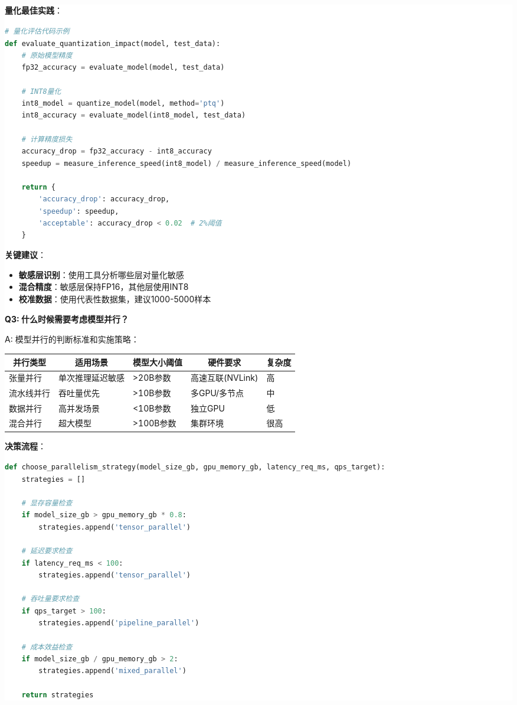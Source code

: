 **量化最佳实践**：

```python
# 量化评估代码示例
def evaluate_quantization_impact(model, test_data):
    # 原始模型精度
    fp32_accuracy = evaluate_model(model, test_data)
    
    # INT8量化
    int8_model = quantize_model(model, method='ptq')
    int8_accuracy = evaluate_model(int8_model, test_data)
    
    # 计算精度损失
    accuracy_drop = fp32_accuracy - int8_accuracy
    speedup = measure_inference_speed(int8_model) / measure_inference_speed(model)
    
    return {
        'accuracy_drop': accuracy_drop,
        'speedup': speedup,
        'acceptable': accuracy_drop < 0.02  # 2%阈值
    }
```

**关键建议**：

- **敏感层识别**：使用工具分析哪些层对量化敏感
- **混合精度**：敏感层保持FP16，其他层使用INT8
- **校准数据**：使用代表性数据集，建议1000-5000样本

**Q3: 什么时候需要考虑模型并行？**

A: 模型并行的判断标准和实施策略：

| 并行类型 | 适用场景 | 模型大小阈值 | 硬件要求 | 复杂度 |
|----------|----------|--------------|----------|--------|
| 张量并行 | 单次推理延迟敏感 | >20B参数 | 高速互联(NVLink) | 高 |
| 流水线并行 | 吞吐量优先 | >10B参数 | 多GPU/多节点 | 中 |
| 数据并行 | 高并发场景 | <10B参数 | 独立GPU | 低 |
| 混合并行 | 超大模型 | >100B参数 | 集群环境 | 很高 |

**决策流程**：

```python
def choose_parallelism_strategy(model_size_gb, gpu_memory_gb, latency_req_ms, qps_target):
    strategies = []
    
    # 显存容量检查
    if model_size_gb > gpu_memory_gb * 0.8:
        strategies.append('tensor_parallel')
    
    # 延迟要求检查
    if latency_req_ms < 100:
        strategies.append('tensor_parallel')
    
    # 吞吐量要求检查
    if qps_target > 100:
        strategies.append('pipeline_parallel')
    
    # 成本效益检查
    if model_size_gb / gpu_memory_gb > 2:
        strategies.append('mixed_parallel')
    
    return strategies
```
